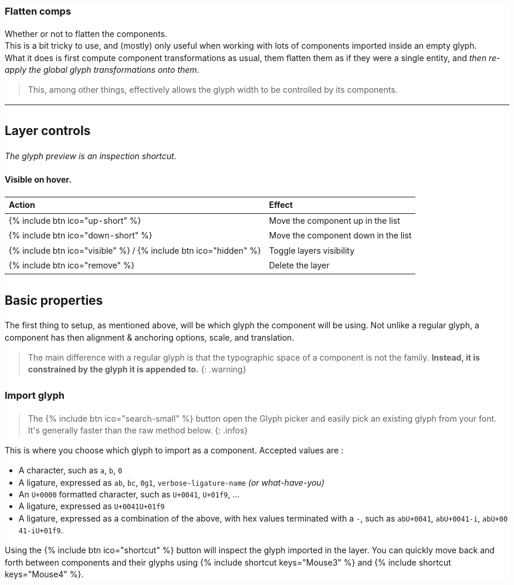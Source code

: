 
### Flatten comps
Whether or not to flatten the components.  
This is a bit tricky to use, and (mostly) only useful when working with lots of components imported inside an empty glyph.  
What it does is first compute component transformations as usual, them flatten them as if they were a single entity, and *then re-apply the global glyph transformations onto them*.  

>This, among other things, effectively allows the glyph width to be controlled by its components.  


---

## Layer controls

*The glyph preview is an inspection shortcut.*

#### Visible on hover.

| Action       | Effect          |
|:-------------|:------------------|
| {% include btn ico="up-short" %} | Move the component up in the list |
| {% include btn ico="down-short" %} | Move the component down in the list |
| {% include btn ico="visible" %} / {% include btn ico="hidden" %} | Toggle layers visibility |
| {% include btn ico="remove" %} | Delete the layer |

## Basic properties

The first thing to setup, as mentioned above, will be which glyph the component will be using. Not unlike a regular glyph, a component has then alignment & anchoring options, scale, and translation.  
>The main difference with a regular glyph is that the typographic space of a component is not the family. **Instead, it is constrained by the glyph it is appended to.**
{: .warning}

### Import glyph

>The {% include btn ico="search-small" %} button open the Glyph picker and easily pick an existing glyph from your font.  
>It's generally faster than the raw method below.
{: .infos}

This is where you choose which glyph to import as a component. Accepted values are :
- A character, such as `a`, `b`, `0`
- A ligature, expressed as `ab`, `bc`, `0g1`, `verbose-ligature-name` *(or what-have-you)*
- An `U+0000` formatted character, such as `U+0041`, `U+01f9`, ...
- A ligature, expressed as `U+0041U+01f9`
- A ligature, expressed as a combination of the above, with hex values terminated with a `-`, such as `abU+0041`, `abU+0041-i`, `abU+0041-iU+01f9`.

Using the {% include btn ico="shortcut" %} button will inspect the glyph imported in the layer. You can quickly move back and forth between components and their glyphs using {% include shortcut keys="Mouse3" %} and {% include shortcut keys="Mouse4" %}.
